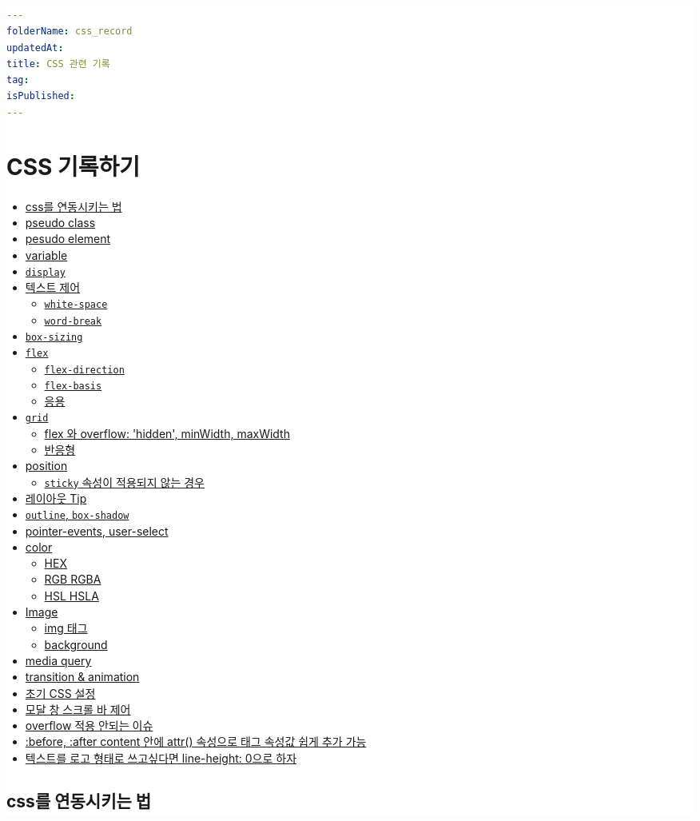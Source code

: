 ```yaml
---
folderName: css_record
updatedAt:
title: CSS 관련 기록
tag:
isPublished:
---
```


# CSS 기록하기

- [css를 연동시키는 법](#css를-연동시키는-법)
- [pseudo class](#pseudo-class)
- [pesudo element](#pesudo-element)
- [variable](#variable)
- [`display`](#display)
- [텍스트 제어](#텍스트-제어)
  - [`white-space`](#white-space)
  - [`word-break`](#word-break)
- [`box-sizing`](#box-sizing)
- [`flex`](#flex)
  - [`flex-direction`](#flex-direction)
  - [`flex-basis`](#flex-basis)
  - [응용](#응용)
- [`grid`](#grid)
  - [flex 와 overflow: 'hidden', minWidth, maxWidth](#flex-와-overflow-hidden-minwidth-maxwidth)
  - [반응형](#반응형)
- [position](#position)
  - [`sticky` 속성이 적용되지 않는 경우](#sticky-속성이-적용되지-않는-경우)
- [레이아웃 Tip](#레이아웃-tip)
- [`outline`, `box-shadow`](#outline-box-shadow)
- [pointer-events, user-select](#pointer-events-user-select)
- [color](#color)
  - [HEX](#hex)
  - [RGB RGBA](#rgb-rgba)
  - [HSL HSLA](#hsl-hsla)
- [Image](#image)
  - [img 태그](#img-태그)
  - [background](#background)
- [media query](#media-query)
- [transition \& animation](#transition--animation)
- [초기 CSS 설정](#초기-css-설정)
- [모달 창 스크롤 바 제어](#모달-창-스크롤-바-제어)
- [overflow 적용 안되는 이슈](#overflow-적용-안되는-이슈)
- [:before, :after content 안에 attr() 속성으로 태그 속성값 쉽게 추가 가능](#before-after-content-안에-attr-속성으로-태그-속성값-쉽게-추가-가능)
- [텍스트를 로고 형태로 쓰고싶다면 line-height: 0으로 하자](#텍스트를-로고-형태로-쓰고싶다면-line-height-0으로-하자)

## css를 연동시키는 법
